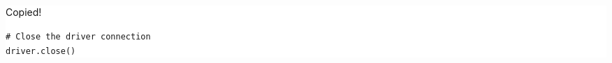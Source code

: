 Copied!

</div>

</div>

</div>

    # Close the driver connection
    driver.close()

</div>

</div>

</div>

</div>

</div>

</div>

</div>

</div>

</div>

</div>
